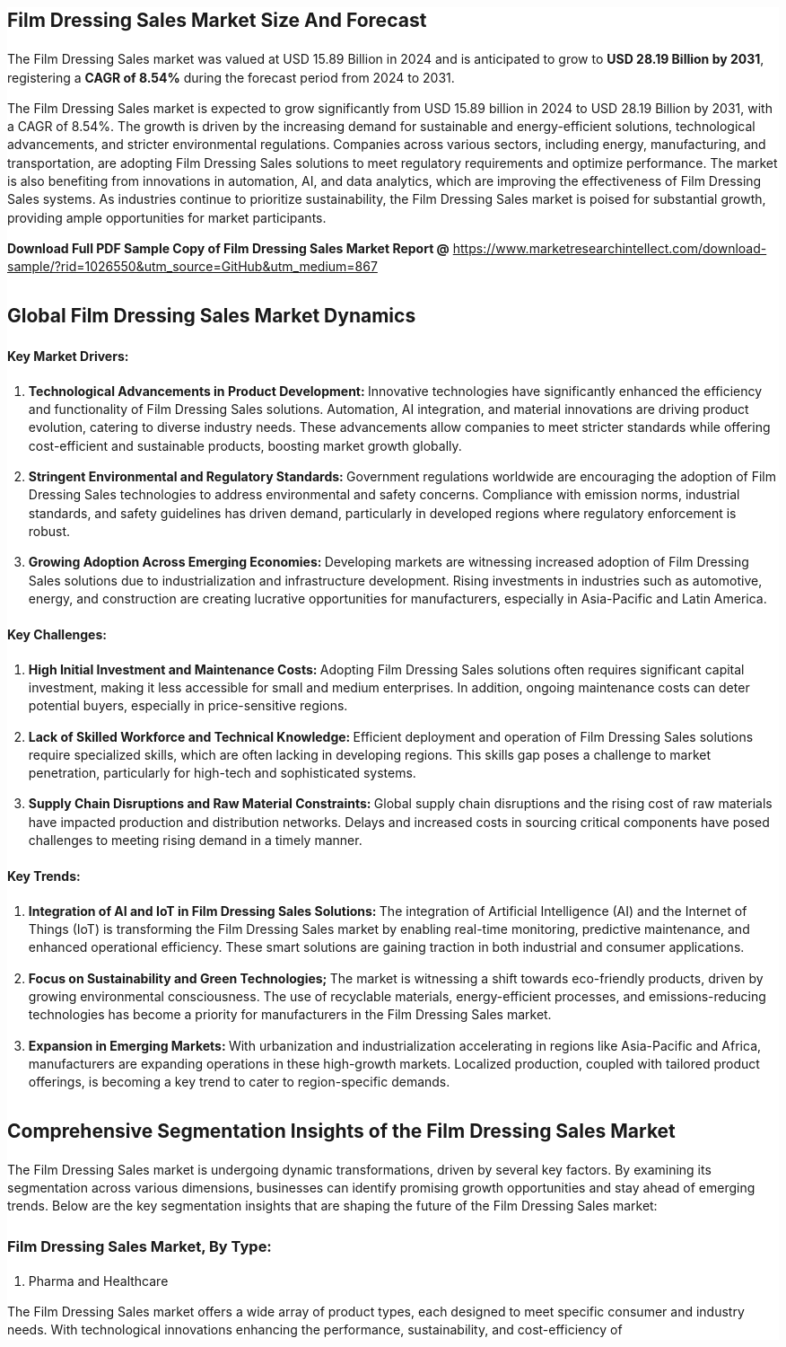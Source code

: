 <h2>Film Dressing Sales Market Size And Forecast</h2><p>The Film Dressing Sales market was valued at USD 15.89 Billion in 2024 and is anticipated to grow to <strong>USD 28.19 Billion by 2031</strong>, registering a <strong>CAGR of 8.54%</strong> during the forecast period from 2024 to 2031.</p><p>The Film Dressing Sales market is expected to grow significantly from USD 15.89 billion in 2024 to USD 28.19 Billion by 2031, with a CAGR of 8.54%. The growth is driven by the increasing demand for sustainable and energy-efficient solutions, technological advancements, and stricter environmental regulations. Companies across various sectors, including energy, manufacturing, and transportation, are adopting Film Dressing Sales solutions to meet regulatory requirements and optimize performance. The market is also benefiting from innovations in automation, AI, and data analytics, which are improving the effectiveness of Film Dressing Sales systems. As industries continue to prioritize sustainability, the Film Dressing Sales market is poised for substantial growth, providing ample opportunities for market participants.</p><p><strong>Download Full PDF Sample Copy of Film Dressing Sales Market Report @</strong>&nbsp;<a href="https://www.marketresearchintellect.com/download-sample/?rid=1026550&amp;utm_source=GitHub&amp;utm_medium=867">https://www.marketresearchintellect.com/download-sample/?rid=1026550&amp;utm_source=GitHub&amp;utm_medium=867</a></p><h2>Global Film Dressing Sales Market Dynamics</h2><h4><strong>Key Market Drivers:</strong></h4><ol><li><p><strong>Technological Advancements in Product Development:&nbsp;</strong>Innovative technologies have significantly enhanced the efficiency and functionality of Film Dressing Sales solutions. Automation, AI integration, and material innovations are driving product evolution, catering to diverse industry needs. These advancements allow companies to meet stricter standards while offering cost-efficient and sustainable products, boosting market growth globally.</p></li><li><p><strong>Stringent Environmental and Regulatory Standards:&nbsp;</strong>Government regulations worldwide are encouraging the adoption of Film Dressing Sales technologies to address environmental and safety concerns. Compliance with emission norms, industrial standards, and safety guidelines has driven demand, particularly in developed regions where regulatory enforcement is robust.</p></li><li><p><strong>Growing Adoption Across Emerging Economies:&nbsp;</strong>Developing markets are witnessing increased adoption of Film Dressing Sales solutions due to industrialization and infrastructure development. Rising investments in industries such as automotive, energy, and construction are creating lucrative opportunities for manufacturers, especially in Asia-Pacific and Latin America.</p></li></ol><h4><strong>Key Challenges:</strong></h4><ol><li><p><strong>High Initial Investment and Maintenance Costs:&nbsp;</strong>Adopting Film Dressing Sales solutions often requires significant capital investment, making it less accessible for small and medium enterprises. In addition, ongoing maintenance costs can deter potential buyers, especially in price-sensitive regions.</p></li><li><p><strong>Lack of Skilled Workforce and Technical Knowledge:&nbsp;</strong>Efficient deployment and operation of Film Dressing Sales solutions require specialized skills, which are often lacking in developing regions. This skills gap poses a challenge to market penetration, particularly for high-tech and sophisticated systems.</p></li><li><p><strong>Supply Chain Disruptions and Raw Material Constraints:&nbsp;</strong>Global supply chain disruptions and the rising cost of raw materials have impacted production and distribution networks. Delays and increased costs in sourcing critical components have posed challenges to meeting rising demand in a timely manner.</p></li></ol><h4><strong>Key Trends:</strong></h4><ol><li><p><strong>Integration of AI and IoT in Film Dressing Sales Solutions:&nbsp;</strong>The integration of Artificial Intelligence (AI) and the Internet of Things (IoT) is transforming the Film Dressing Sales market by enabling real-time monitoring, predictive maintenance, and enhanced operational efficiency. These smart solutions are gaining traction in both industrial and consumer applications.</p></li><li><p><strong>Focus on Sustainability and Green Technologies;&nbsp;</strong>The market is witnessing a shift towards eco-friendly products, driven by growing environmental consciousness. The use of recyclable materials, energy-efficient processes, and emissions-reducing technologies has become a priority for manufacturers in the Film Dressing Sales market.</p></li><li><p><strong>Expansion in Emerging Markets:&nbsp;</strong>With urbanization and industrialization accelerating in regions like Asia-Pacific and Africa, manufacturers are expanding operations in these high-growth markets. Localized production, coupled with tailored product offerings, is becoming a key trend to cater to region-specific demands.</p></li></ol><div class="article-main__content" data-test-id="publishing-text-block"><h2>Comprehensive Segmentation Insights of the Film Dressing Sales Market</h2><p>The Film Dressing Sales market is undergoing dynamic transformations, driven by several key factors. By examining its segmentation across various dimensions, businesses can identify promising growth opportunities and stay ahead of emerging trends. Below are the key segmentation insights that are shaping the future of the Film Dressing Sales market:</p><h3><strong>Film Dressing Sales Market, By Type:<br /></strong></h3><ol><li>Pharma and Healthcare</li></ol><p>The Film Dressing Sales market offers a wide array of product types, each designed to meet specific consumer and industry needs. With technological innovations enhancing the performance, sustainability, and cost-efficiency of
